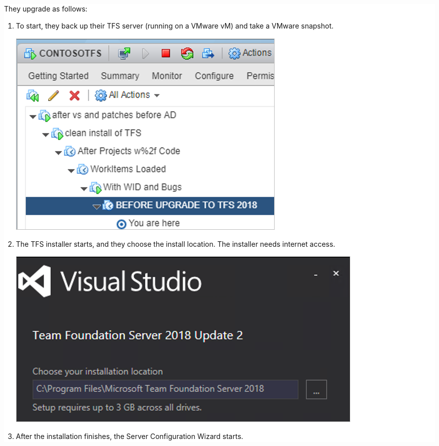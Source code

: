 They upgrade as follows:

1. To start, they back up their TFS server (running on a VMware vM) and take a VMware snapshot.

    ![TFS](./media/contoso-migration-tfs-vsts/upgrade1.png)

2. The TFS installer starts, and they choose the install location. The installer needs internet access.

    ![TFS](./media/contoso-migration-tfs-vsts/upgrade2.png)

3. After the installation finishes, the Server Configuration Wizard starts.
